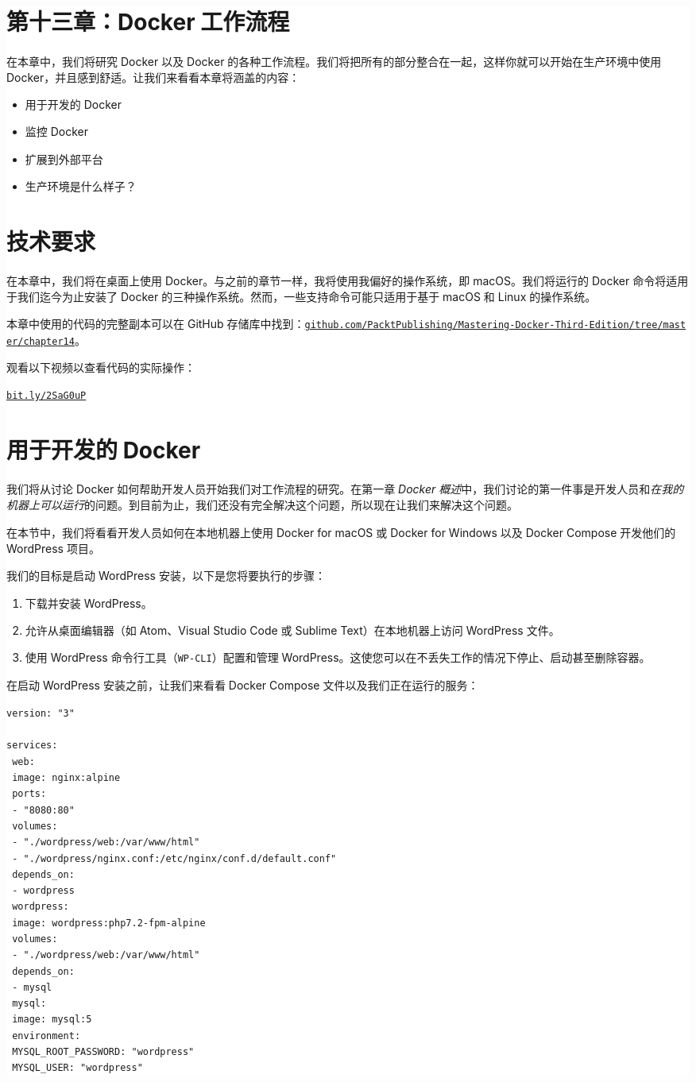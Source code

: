 # 第十三章：Docker 工作流程

在本章中，我们将研究 Docker 以及 Docker 的各种工作流程。我们将把所有的部分整合在一起，这样你就可以开始在生产环境中使用 Docker，并且感到舒适。让我们来看看本章将涵盖的内容：

+   用于开发的 Docker

+   监控 Docker

+   扩展到外部平台

+   生产环境是什么样子？

# 技术要求

在本章中，我们将在桌面上使用 Docker。与之前的章节一样，我将使用我偏好的操作系统，即 macOS。我们将运行的 Docker 命令将适用于我们迄今为止安装了 Docker 的三种操作系统。然而，一些支持命令可能只适用于基于 macOS 和 Linux 的操作系统。

本章中使用的代码的完整副本可以在 GitHub 存储库中找到：[`github.com/PacktPublishing/Mastering-Docker-Third-Edition/tree/master/chapter14`](https://github.com/PacktPublishing/Mastering-Docker-Third-Edition/tree/master/chapter14)。

观看以下视频以查看代码的实际操作：

[`bit.ly/2SaG0uP`](http://bit.ly/2SaG0uP)

# 用于开发的 Docker

我们将从讨论 Docker 如何帮助开发人员开始我们对工作流程的研究。在第一章 *Docker 概述*中，我们讨论的第一件事是开发人员和*在我的机器上可以运行*的问题。到目前为止，我们还没有完全解决这个问题，所以现在让我们来解决这个问题。

在本节中，我们将看看开发人员如何在本地机器上使用 Docker for macOS 或 Docker for Windows 以及 Docker Compose 开发他们的 WordPress 项目。

我们的目标是启动 WordPress 安装，以下是您将要执行的步骤：

1.  下载并安装 WordPress。

1.  允许从桌面编辑器（如 Atom、Visual Studio Code 或 Sublime Text）在本地机器上访问 WordPress 文件。

1.  使用 WordPress 命令行工具（`WP-CLI`）配置和管理 WordPress。这使您可以在不丢失工作的情况下停止、启动甚至删除容器。

在启动 WordPress 安装之前，让我们来看看 Docker Compose 文件以及我们正在运行的服务：

```
version: "3"

services:
 web:
 image: nginx:alpine
 ports:
 - "8080:80"
 volumes:
 - "./wordpress/web:/var/www/html"
 - "./wordpress/nginx.conf:/etc/nginx/conf.d/default.conf"
 depends_on:
 - wordpress
 wordpress:
 image: wordpress:php7.2-fpm-alpine
 volumes:
 - "./wordpress/web:/var/www/html"
 depends_on:
 - mysql
 mysql:
 image: mysql:5
 environment:
 MYSQL_ROOT_PASSWORD: "wordpress"
 MYSQL_USER: "wordpress"
```